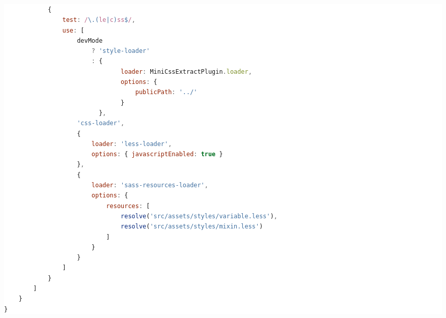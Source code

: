 ```javascript
			{
				test: /\.(le|c)ss$/,
				use: [
					devMode
						? 'style-loader'
						: {
								loader: MiniCssExtractPlugin.loader,
								options: {
									publicPath: '../'
								}
						  },
					'css-loader',
					{
						loader: 'less-loader',
						options: { javascriptEnabled: true }
					},
					{
						loader: 'sass-resources-loader',
						options: {
							resources: [
								resolve('src/assets/styles/variable.less'),
								resolve('src/assets/styles/mixin.less')
							]
						}
					}
				]
			}
		]
	}
}
```
